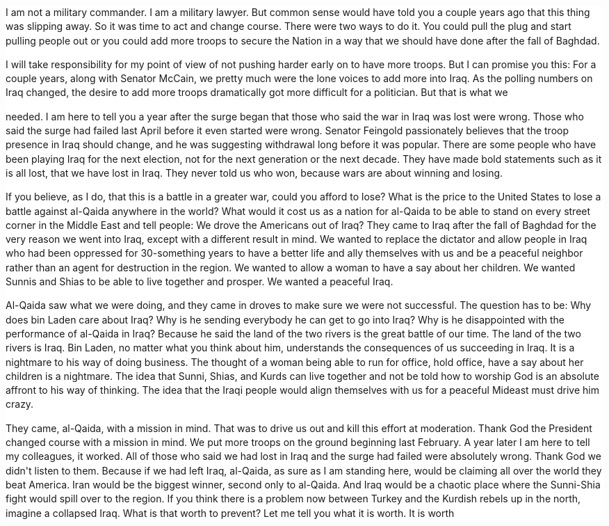 I am not a military commander. I am a military lawyer. But common 
sense would have told you a couple years ago that this thing was 
slipping away. So it was time to act and change course. There were two 
ways to do it. You could pull the plug and start pulling people out or 
you could add more troops to secure the Nation in a way that we should 
have done after the fall of Baghdad.

I will take responsibility for my point of view of not pushing harder 
early on to have more troops. But I can promise you this: For a couple 
years, along with Senator McCain, we pretty much were the lone voices 
to add more into Iraq. As the polling numbers on Iraq changed, the 
desire to add more troops dramatically got more difficult for a 
politician. But that is what we


needed. I am here to tell you a year after the surge began that those 
who said the war in Iraq was lost were wrong. Those who said the surge 
had failed last April before it even started were wrong. Senator 
Feingold passionately believes that the troop presence in Iraq should 
change, and he was suggesting withdrawal long before it was popular. 
There are some people who have been playing Iraq for the next election, 
not for the next generation or the next decade. They have made bold 
statements such as it is all lost, that we have lost in Iraq. They 
never told us who won, because wars are about winning and losing.

If you believe, as I do, that this is a battle in a greater war, 
could you afford to lose? What is the price to the United States to 
lose a battle against al-Qaida anywhere in the world? What would it 
cost us as a nation for al-Qaida to be able to stand on every street 
corner in the Middle East and tell people: We drove the Americans out 
of Iraq? They came to Iraq after the fall of Baghdad for the very 
reason we went into Iraq, except with a different result in mind. We 
wanted to replace the dictator and allow people in Iraq who had been 
oppressed for 30-something years to have a better life and ally 
themselves with us and be a peaceful neighbor rather than an agent for 
destruction in the region. We wanted to allow a woman to have a say 
about her children. We wanted Sunnis and Shias to be able to live 
together and prosper. We wanted a peaceful Iraq.

Al-Qaida saw what we were doing, and they came in droves to make sure 
we were not successful. The question has to be: Why does bin Laden care 
about Iraq? Why is he sending everybody he can get to go into Iraq? Why 
is he disappointed with the performance of al-Qaida in Iraq? Because he 
said the land of the two rivers is the great battle of our time. The 
land of the two rivers is Iraq. Bin Laden, no matter what you think 
about him, understands the consequences of us succeeding in Iraq. It is 
a nightmare to his way of doing business. The thought of a woman being 
able to run for office, hold office, have a say about her children is a 
nightmare. The idea that Sunni, Shias, and Kurds can live together and 
not be told how to worship God is an absolute affront to his way of 
thinking. The idea that the Iraqi people would align themselves with us 
for a peaceful Mideast must drive him crazy.

They came, al-Qaida, with a mission in mind. That was to drive us out 
and kill this effort at moderation. Thank God the President changed 
course with a mission in mind. We put more troops on the ground 
beginning last February. A year later I am here to tell my colleagues, 
it worked. All of those who said we had lost in Iraq and the surge had 
failed were absolutely wrong. Thank God we didn't listen to them. 
Because if we had left Iraq, al-Qaida, as sure as I am standing here, 
would be claiming all over the world they beat America. Iran would be 
the biggest winner, second only to al-Qaida. And Iraq would be a 
chaotic place where the Sunni-Shia fight would spill over to the 
region. If you think there is a problem now between Turkey and the 
Kurdish rebels up in the north, imagine a collapsed Iraq. What is that 
worth to prevent? Let me tell you what it is worth. It is worth 